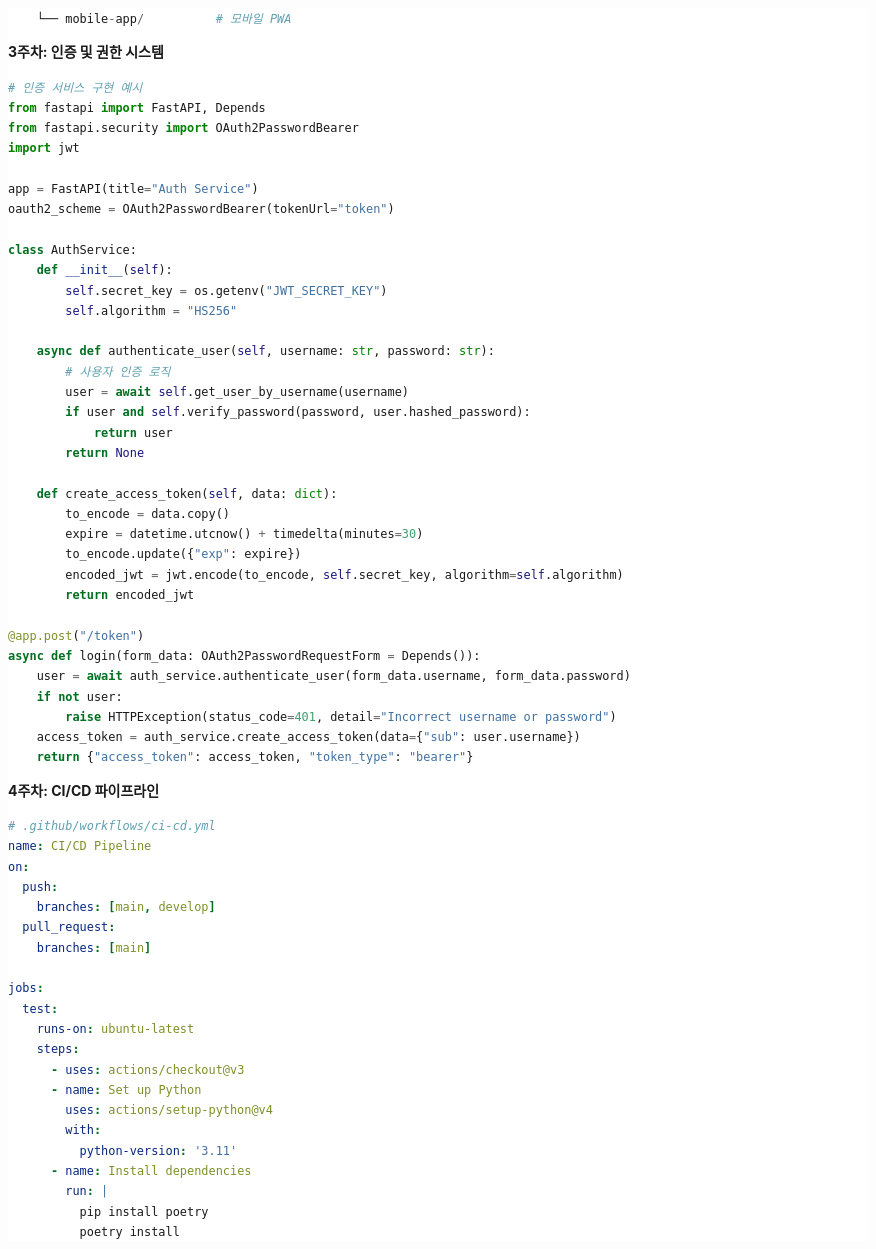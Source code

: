 ```python
    └── mobile-app/          # 모바일 PWA
```

**3주차: 인증 및 권한 시스템**
```python
# 인증 서비스 구현 예시
from fastapi import FastAPI, Depends
from fastapi.security import OAuth2PasswordBearer
import jwt

app = FastAPI(title="Auth Service")
oauth2_scheme = OAuth2PasswordBearer(tokenUrl="token")

class AuthService:
    def __init__(self):
        self.secret_key = os.getenv("JWT_SECRET_KEY")
        self.algorithm = "HS256"
    
    async def authenticate_user(self, username: str, password: str):
        # 사용자 인증 로직
        user = await self.get_user_by_username(username)
        if user and self.verify_password(password, user.hashed_password):
            return user
        return None
    
    def create_access_token(self, data: dict):
        to_encode = data.copy()
        expire = datetime.utcnow() + timedelta(minutes=30)
        to_encode.update({"exp": expire})
        encoded_jwt = jwt.encode(to_encode, self.secret_key, algorithm=self.algorithm)
        return encoded_jwt

@app.post("/token")
async def login(form_data: OAuth2PasswordRequestForm = Depends()):
    user = await auth_service.authenticate_user(form_data.username, form_data.password)
    if not user:
        raise HTTPException(status_code=401, detail="Incorrect username or password")
    access_token = auth_service.create_access_token(data={"sub": user.username})
    return {"access_token": access_token, "token_type": "bearer"}
```

**4주차: CI/CD 파이프라인**
```yaml
# .github/workflows/ci-cd.yml
name: CI/CD Pipeline
on:
  push:
    branches: [main, develop]
  pull_request:
    branches: [main]

jobs:
  test:
    runs-on: ubuntu-latest
    steps:
      - uses: actions/checkout@v3
      - name: Set up Python
        uses: actions/setup-python@v4
        with:
          python-version: '3.11'
      - name: Install dependencies
        run: |
          pip install poetry
          poetry install
```